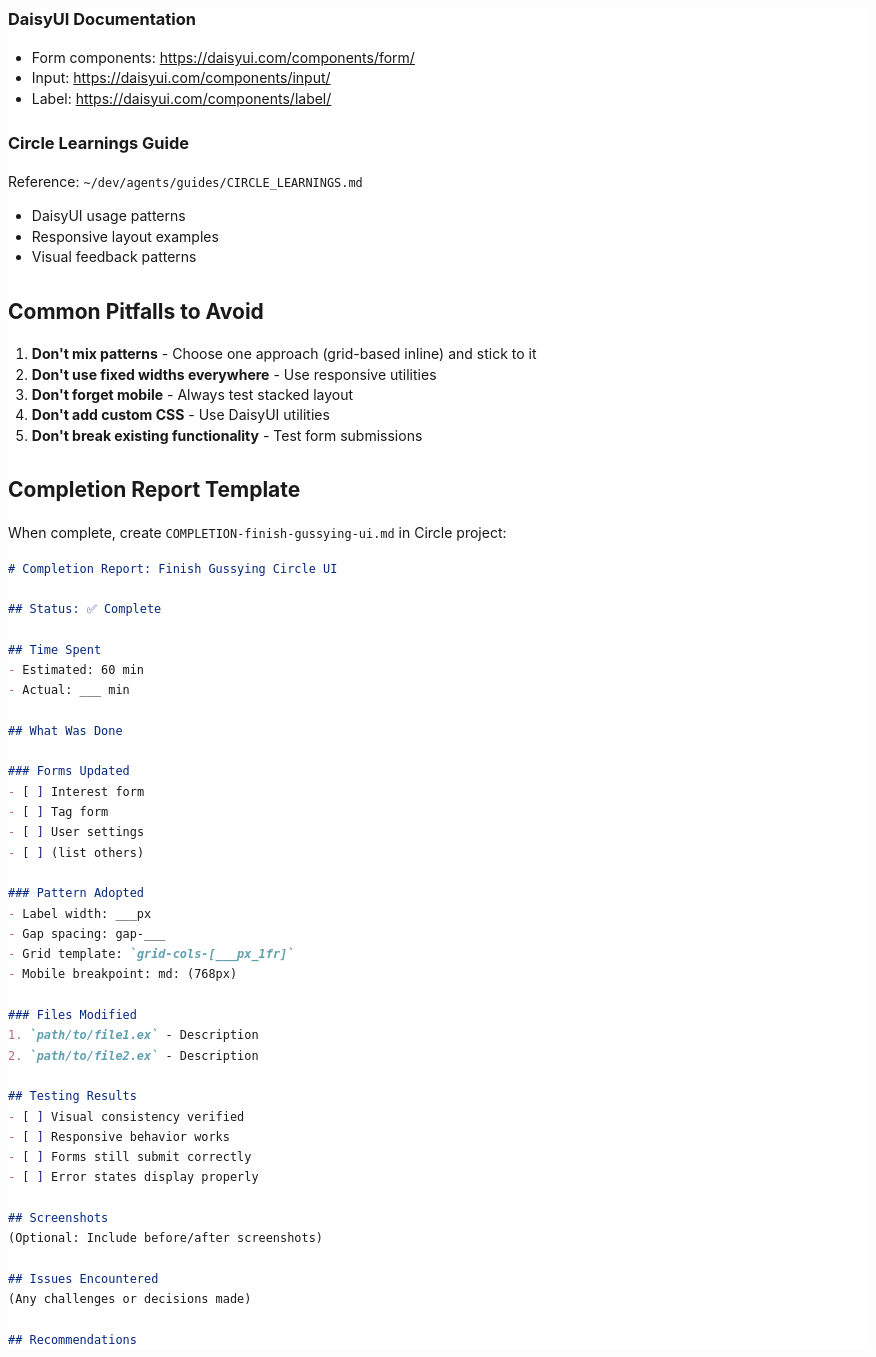### DaisyUI Documentation
- Form components: https://daisyui.com/components/form/
- Input: https://daisyui.com/components/input/
- Label: https://daisyui.com/components/label/

### Circle Learnings Guide
Reference: `~/dev/agents/guides/CIRCLE_LEARNINGS.md`
- DaisyUI usage patterns
- Responsive layout examples
- Visual feedback patterns

## Common Pitfalls to Avoid

1. **Don't mix patterns** - Choose one approach (grid-based inline) and stick to it
2. **Don't use fixed widths everywhere** - Use responsive utilities
3. **Don't forget mobile** - Always test stacked layout
4. **Don't add custom CSS** - Use DaisyUI utilities
5. **Don't break existing functionality** - Test form submissions

## Completion Report Template

When complete, create `COMPLETION-finish-gussying-ui.md` in Circle project:

```markdown
# Completion Report: Finish Gussying Circle UI

## Status: ✅ Complete

## Time Spent
- Estimated: 60 min
- Actual: ___ min

## What Was Done

### Forms Updated
- [ ] Interest form
- [ ] Tag form
- [ ] User settings
- [ ] (list others)

### Pattern Adopted
- Label width: ___px
- Gap spacing: gap-___
- Grid template: `grid-cols-[___px_1fr]`
- Mobile breakpoint: md: (768px)

### Files Modified
1. `path/to/file1.ex` - Description
2. `path/to/file2.ex` - Description

## Testing Results
- [ ] Visual consistency verified
- [ ] Responsive behavior works
- [ ] Forms still submit correctly
- [ ] Error states display properly

## Screenshots
(Optional: Include before/after screenshots)

## Issues Encountered
(Any challenges or decisions made)

## Recommendations
```
